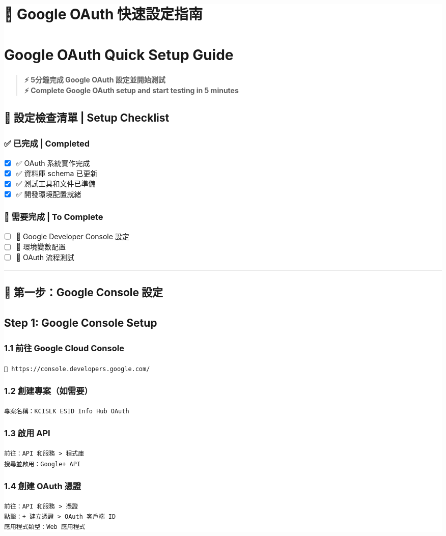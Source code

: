 # 🚀 Google OAuth 快速設定指南
# Google OAuth Quick Setup Guide

> **⚡ 5分鐘完成 Google OAuth 設定並開始測試**  
> **⚡ Complete Google OAuth setup and start testing in 5 minutes**

## 📝 設定檢查清單 | Setup Checklist

### ✅ 已完成 | Completed
- [x] ✅ OAuth 系統實作完成
- [x] ✅ 資料庫 schema 已更新
- [x] ✅ 測試工具和文件已準備
- [x] ✅ 開發環境配置就緒

### 🔄 需要完成 | To Complete
- [ ] 🎯 Google Developer Console 設定
- [ ] 🔑 環境變數配置
- [ ] 🧪 OAuth 流程測試

---

## 🎯 第一步：Google Console 設定
## Step 1: Google Console Setup

### 1.1 前往 Google Cloud Console
```
🔗 https://console.developers.google.com/
```

### 1.2 創建專案（如需要）
```
專案名稱：KCISLK ESID Info Hub OAuth
```

### 1.3 啟用 API
```
前往：API 和服務 > 程式庫
搜尋並啟用：Google+ API
```

### 1.4 創建 OAuth 憑證
```
前往：API 和服務 > 憑證
點擊：+ 建立憑證 > OAuth 客戶端 ID
應用程式類型：Web 應用程式
```
